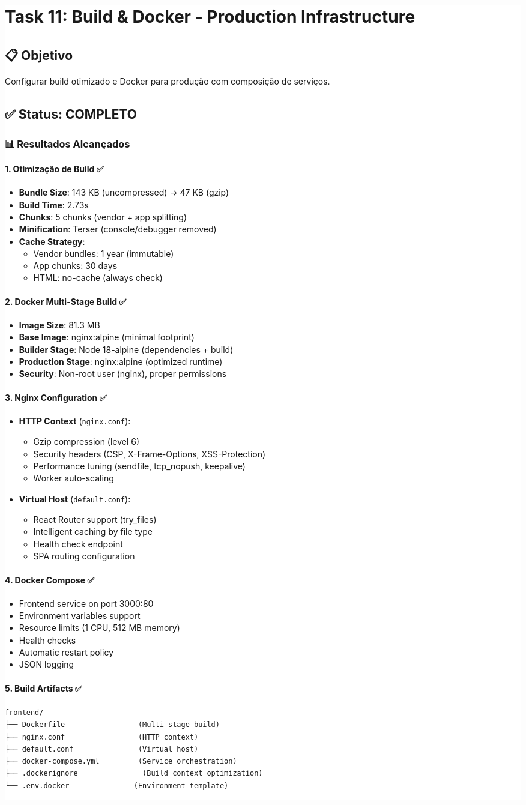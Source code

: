 # Task 11: Build & Docker - Production Infrastructure

## 📋 Objetivo
Configurar build otimizado e Docker para produção com composição de serviços.

## ✅ Status: COMPLETO

### 📊 Resultados Alcançados

#### 1. **Otimização de Build** ✅
- **Bundle Size**: 143 KB (uncompressed) → 47 KB (gzip)
- **Build Time**: 2.73s
- **Chunks**: 5 chunks (vendor + app splitting)
- **Minification**: Terser (console/debugger removed)
- **Cache Strategy**: 
  - Vendor bundles: 1 year (immutable)
  - App chunks: 30 days
  - HTML: no-cache (always check)

#### 2. **Docker Multi-Stage Build** ✅
- **Image Size**: 81.3 MB
- **Base Image**: nginx:alpine (minimal footprint)
- **Builder Stage**: Node 18-alpine (dependencies + build)
- **Production Stage**: nginx:alpine (optimized runtime)
- **Security**: Non-root user (nginx), proper permissions

#### 3. **Nginx Configuration** ✅
- **HTTP Context** (`nginx.conf`):
  - Gzip compression (level 6)
  - Security headers (CSP, X-Frame-Options, XSS-Protection)
  - Performance tuning (sendfile, tcp_nopush, keepalive)
  - Worker auto-scaling
  
- **Virtual Host** (`default.conf`):
  - React Router support (try_files)
  - Intelligent caching by file type
  - Health check endpoint
  - SPA routing configuration

#### 4. **Docker Compose** ✅
- Frontend service on port 3000:80
- Environment variables support
- Resource limits (1 CPU, 512 MB memory)
- Health checks
- Automatic restart policy
- JSON logging

#### 5. **Build Artifacts** ✅
```
frontend/
├── Dockerfile                 (Multi-stage build)
├── nginx.conf                 (HTTP context)
├── default.conf               (Virtual host)
├── docker-compose.yml         (Service orchestration)
├── .dockerignore               (Build context optimization)
└── .env.docker               (Environment template)
```

---
